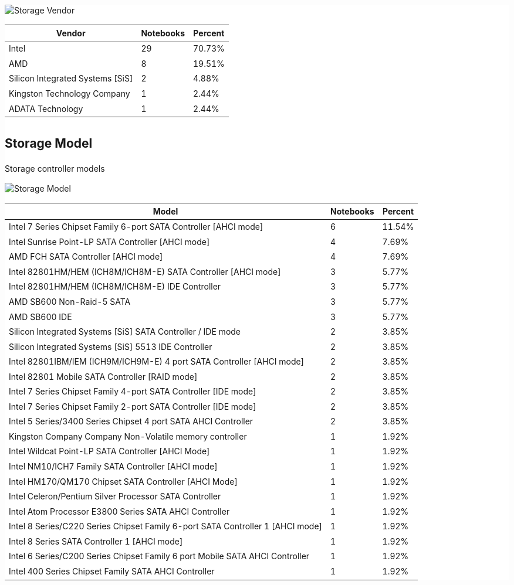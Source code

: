 ![Storage Vendor](./images/pie_chart/storage_vendor.svg)


| Vendor                           | Notebooks | Percent |
|----------------------------------|-----------|---------|
| Intel                            | 29        | 70.73%  |
| AMD                              | 8         | 19.51%  |
| Silicon Integrated Systems [SiS] | 2         | 4.88%   |
| Kingston Technology Company      | 1         | 2.44%   |
| ADATA Technology                 | 1         | 2.44%   |

Storage Model
-------------

Storage controller models

![Storage Model](./images/pie_chart/storage_model.svg)


| Model                                                                          | Notebooks | Percent |
|--------------------------------------------------------------------------------|-----------|---------|
| Intel 7 Series Chipset Family 6-port SATA Controller [AHCI mode]               | 6         | 11.54%  |
| Intel Sunrise Point-LP SATA Controller [AHCI mode]                             | 4         | 7.69%   |
| AMD FCH SATA Controller [AHCI mode]                                            | 4         | 7.69%   |
| Intel 82801HM/HEM (ICH8M/ICH8M-E) SATA Controller [AHCI mode]                  | 3         | 5.77%   |
| Intel 82801HM/HEM (ICH8M/ICH8M-E) IDE Controller                               | 3         | 5.77%   |
| AMD SB600 Non-Raid-5 SATA                                                      | 3         | 5.77%   |
| AMD SB600 IDE                                                                  | 3         | 5.77%   |
| Silicon Integrated Systems [SiS] SATA Controller / IDE mode                    | 2         | 3.85%   |
| Silicon Integrated Systems [SiS] 5513 IDE Controller                           | 2         | 3.85%   |
| Intel 82801IBM/IEM (ICH9M/ICH9M-E) 4 port SATA Controller [AHCI mode]          | 2         | 3.85%   |
| Intel 82801 Mobile SATA Controller [RAID mode]                                 | 2         | 3.85%   |
| Intel 7 Series Chipset Family 4-port SATA Controller [IDE mode]                | 2         | 3.85%   |
| Intel 7 Series Chipset Family 2-port SATA Controller [IDE mode]                | 2         | 3.85%   |
| Intel 5 Series/3400 Series Chipset 4 port SATA AHCI Controller                 | 2         | 3.85%   |
| Kingston Company Company Non-Volatile memory controller                        | 1         | 1.92%   |
| Intel Wildcat Point-LP SATA Controller [AHCI Mode]                             | 1         | 1.92%   |
| Intel NM10/ICH7 Family SATA Controller [AHCI mode]                             | 1         | 1.92%   |
| Intel HM170/QM170 Chipset SATA Controller [AHCI Mode]                          | 1         | 1.92%   |
| Intel Celeron/Pentium Silver Processor SATA Controller                         | 1         | 1.92%   |
| Intel Atom Processor E3800 Series SATA AHCI Controller                         | 1         | 1.92%   |
| Intel 8 Series/C220 Series Chipset Family 6-port SATA Controller 1 [AHCI mode] | 1         | 1.92%   |
| Intel 8 Series SATA Controller 1 [AHCI mode]                                   | 1         | 1.92%   |
| Intel 6 Series/C200 Series Chipset Family 6 port Mobile SATA AHCI Controller   | 1         | 1.92%   |
| Intel 400 Series Chipset Family SATA AHCI Controller                           | 1         | 1.92%   |